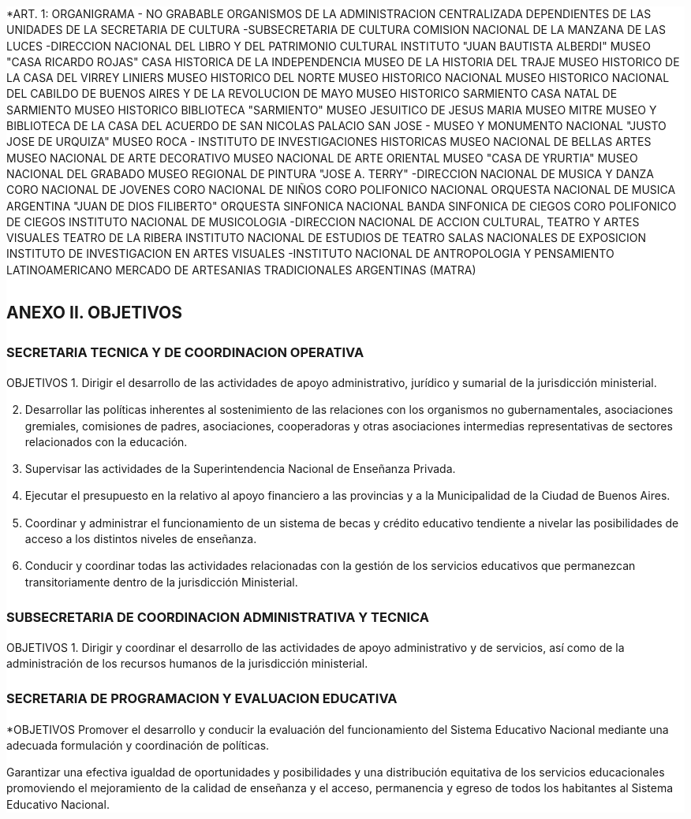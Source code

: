 *ART. 1: ORGANIGRAMA - NO GRABABLE ORGANISMOS DE LA ADMINISTRACION CENTRALIZADA DEPENDIENTES DE LAS UNIDADES DE LA SECRETARIA DE CULTURA -SUBSECRETARIA DE CULTURA COMISION NACIONAL DE LA MANZANA DE LAS LUCES -DIRECCION NACIONAL DEL LIBRO Y DEL PATRIMONIO CULTURAL INSTITUTO "JUAN BAUTISTA ALBERDI" MUSEO "CASA RICARDO ROJAS" CASA HISTORICA DE LA INDEPENDENCIA MUSEO DE LA HISTORIA DEL TRAJE MUSEO HISTORICO DE LA CASA DEL VIRREY LINIERS MUSEO HISTORICO DEL NORTE MUSEO HISTORICO NACIONAL MUSEO HISTORICO NACIONAL DEL CABILDO DE BUENOS AIRES Y DE LA REVOLUCION DE MAYO MUSEO HISTORICO SARMIENTO CASA NATAL DE SARMIENTO MUSEO HISTORICO BIBLIOTECA "SARMIENTO" MUSEO JESUITICO DE JESUS MARIA MUSEO MITRE MUSEO Y BIBLIOTECA DE LA CASA DEL ACUERDO DE SAN NICOLAS PALACIO SAN JOSE - MUSEO Y MONUMENTO NACIONAL "JUSTO JOSE DE URQUIZA" MUSEO ROCA - INSTITUTO DE INVESTIGACIONES HISTORICAS MUSEO NACIONAL DE BELLAS ARTES MUSEO NACIONAL DE ARTE DECORATIVO MUSEO NACIONAL DE ARTE ORIENTAL MUSEO "CASA DE YRURTIA" MUSEO NACIONAL DEL GRABADO MUSEO REGIONAL DE PINTURA "JOSE A. TERRY" -DIRECCION NACIONAL DE MUSICA Y DANZA CORO NACIONAL DE JOVENES CORO NACIONAL DE NIÑOS CORO POLIFONICO NACIONAL ORQUESTA NACIONAL DE MUSICA ARGENTINA "JUAN DE DIOS FILIBERTO" ORQUESTA SINFONICA NACIONAL BANDA SINFONICA DE CIEGOS CORO POLIFONICO DE CIEGOS INSTITUTO NACIONAL DE MUSICOLOGIA -DIRECCION NACIONAL DE ACCION CULTURAL, TEATRO Y ARTES VISUALES TEATRO DE LA RIBERA INSTITUTO NACIONAL DE ESTUDIOS DE TEATRO SALAS NACIONALES DE EXPOSICION INSTITUTO DE INVESTIGACION EN ARTES VISUALES -INSTITUTO NACIONAL DE ANTROPOLOGIA Y PENSAMIENTO LATINOAMERICANO MERCADO DE ARTESANIAS TRADICIONALES ARGENTINAS (MATRA)

## ANEXO II. OBJETIVOS

### SECRETARIA TECNICA Y DE COORDINACION OPERATIVA

<a id="1"></a>
OBJETIVOS 1. Dirigir el desarrollo de las actividades de apoyo administrativo,  jurídico y sumarial de la jurisdicción ministerial.

2. Desarrollar las  políticas  inherentes  al sostenimiento de las relaciones con  los  organismos  no gubernamentales,  asociaciones gremiales,  comisiones de  padres,  asociaciones,  cooperadoras  y otras  asociaciones  intermedias representativas    de    sectores relacionados con la educación.

3.  Supervisar las actividades de la Superintendencia Nacional  de Enseñanza Privada.

4. Ejecutar  el  presupuesto  en la relativo al apoyo financiero a las provincias y a la Municipalidad  de  la  Ciudad de Buenos Aires.

5.  Coordinar y administrar el funcionamiento  de  un  sistema  de becas  y crédito educativo tendiente a nivelar las posibilidades de acceso a los distintos niveles de enseñanza.

6. Conducir  y coordinar todas las actividades relacionadas con la gestión de los servicios educativos que permanezcan transitoriamente dentro de la jurisdicción Ministerial.

### SUBSECRETARIA DE COORDINACION ADMINISTRATIVA Y TECNICA

<a id="2"></a>
OBJETIVOS 1.  Dirigir  y coordinar el desarrollo de las actividades de apoyo administrativo  y  de  servicios,  así como de la administración de los recursos humanos de la jurisdicción ministerial.

### SECRETARIA DE PROGRAMACION Y EVALUACION EDUCATIVA

<a id="3"></a>
*OBJETIVOS Promover el desarrollo y conducir la evaluación del funcionamiento del Sistema Educativo Nacional mediante una adecuada formulación y coordinación de políticas.

Garantizar una efectiva igualdad de oportunidades y posibilidades y una distribución equitativa de los servicios educacionales promoviendo el mejoramiento de la calidad de enseñanza y el acceso, permanencia y egreso de todos los habitantes al Sistema Educativo Nacional.
